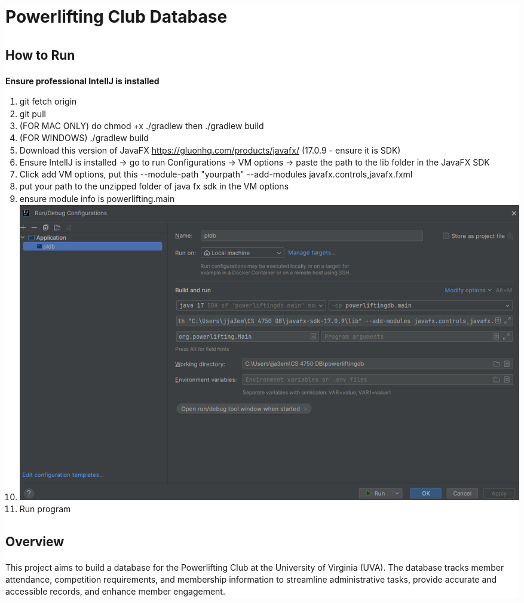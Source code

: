 # Powerlifting Club Database

## How to Run

**Ensure professional IntellJ is installed**

1. git fetch origin
2. git pull
3. (FOR MAC ONLY) do chmod +x ./gradlew then ./gradlew build
4. (FOR WINDOWS) ./gradlew build
5. Download this version of JavaFX https://gluonhq.com/products/javafx/ (17.0.9 - ensure it is SDK)
6. Ensure IntellJ is installed -> go to run Configurations -> VM options -> paste the path to the lib folder in the JavaFX SDK
7. Click add VM options, put this --module-path "yourpath" --add-modules javafx.controls,javafx.fxml
8. put your path to the unzipped folder of java fx sdk in the VM options
9. ensure module info is powerlifting.main 
10. ![images/img.png](images/img.png)
11. Run program

## Overview

This project aims to build a database for the Powerlifting Club at the University of Virginia (UVA). The database tracks member attendance, competition requirements, and membership information to streamline administrative tasks, provide accurate and accessible records, and enhance member engagement.
